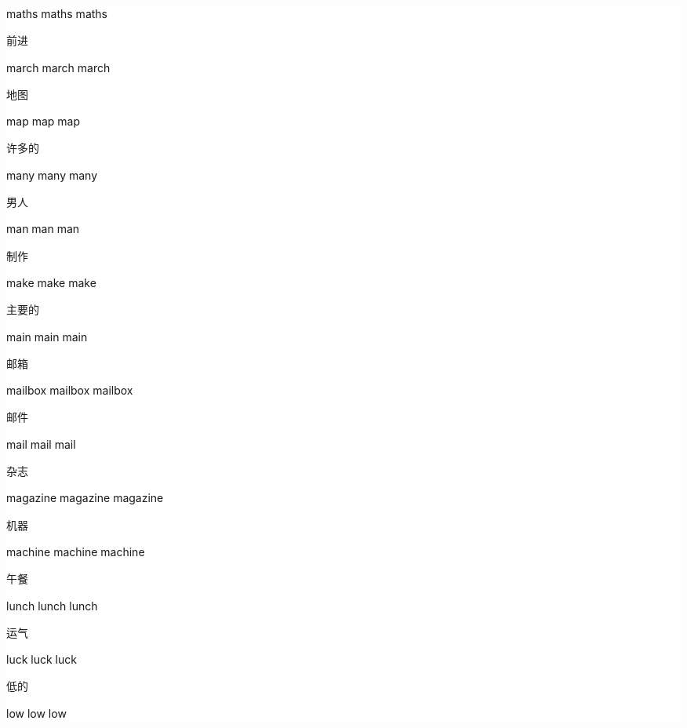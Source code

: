  maths maths maths

前进

 march march march

地图

 map map map

许多的

 many many many

男人

 man man man

制作

 make make make

主要的

 main main main

邮箱

 mailbox mailbox mailbox

邮件

 mail mail mail

杂志

 magazine magazine magazine

机器

 machine machine machine

午餐

 lunch lunch lunch

运气

 luck luck luck

低的

 low low low

